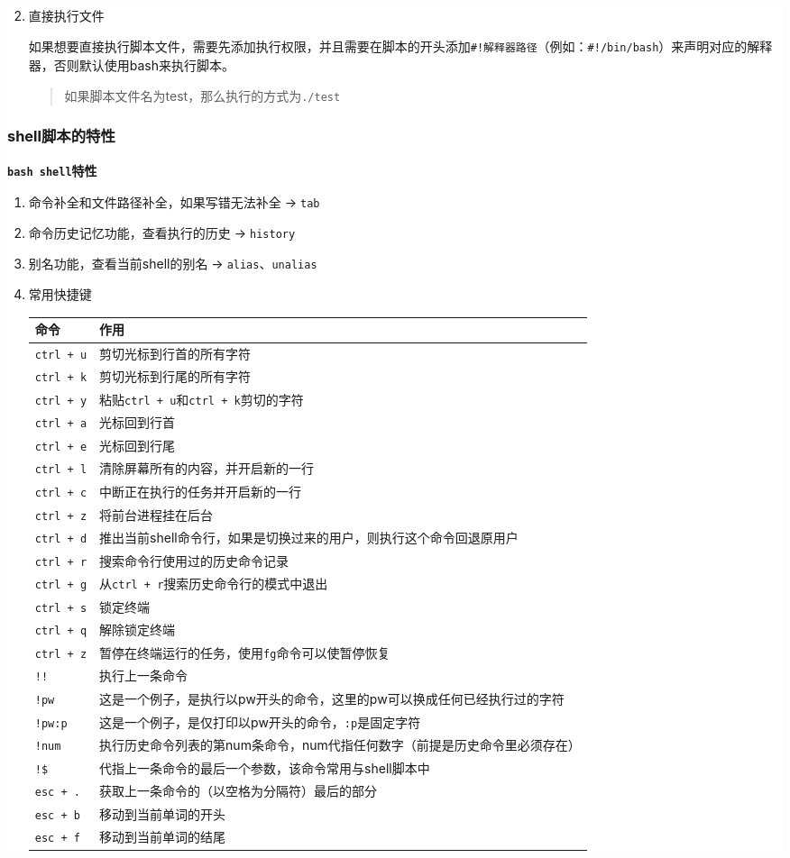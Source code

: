 2. 直接执行文件

    如果想要直接执行脚本文件，需要先添加执行权限，并且需要在脚本的开头添加`#!解释器路径`（例如：`#!/bin/bash`）来声明对应的解释器，否则默认使用bash来执行脚本。

    > 如果脚本文件名为test，那么执行的方式为`./test`

### shell脚本的特性

**`bash shell`特性**

1. 命令补全和文件路径补全，如果写错无法补全 -> `tab`

2. 命令历史记忆功能，查看执行的历史 -> `history`

3. 别名功能，查看当前shell的别名 -> `alias`、`unalias`

4. 常用快捷键

    |命令|作用|
    |----|----|
    |`ctrl + u`|剪切光标到行首的所有字符|
    |`ctrl + k`|剪切光标到行尾的所有字符|
    |`ctrl + y`|粘贴`ctrl + u`和`ctrl + k`剪切的字符|
    |`ctrl + a`|光标回到行首|
    |`ctrl + e`|光标回到行尾|
    |`ctrl + l`|清除屏幕所有的内容，并开启新的一行|
    |`ctrl + c`|中断正在执行的任务并开启新的一行|
    |`ctrl + z`|将前台进程挂在后台|
    |`ctrl + d`|推出当前shell命令行，如果是切换过来的用户，则执行这个命令回退原用户|
    |`ctrl + r`|搜索命令行使用过的历史命令记录|
    |`ctrl + g`|从`ctrl + r`搜索历史命令行的模式中退出|
    |`ctrl + s`|锁定终端|
    |`ctrl + q`|解除锁定终端|
    |`ctrl + z`|暂停在终端运行的任务，使用`fg`命令可以使暂停恢复|
    |`!!`|执行上一条命令|
    |`!pw`|这是一个例子，是执行以pw开头的命令，这里的pw可以换成任何已经执行过的字符|
    |`!pw:p`|这是一个例子，是仅打印以pw开头的命令，`:p`是固定字符|
    |`!num`|执行历史命令列表的第num条命令，num代指任何数字（前提是历史命令里必须存在）|
    |`!$`|代指上一条命令的最后一个参数，该命令常用与shell脚本中|
    |`esc + .`|获取上一条命令的（以空格为分隔符）最后的部分|
    |`esc + b`|移动到当前单词的开头|
    |`esc + f`|移动到当前单词的结尾|
